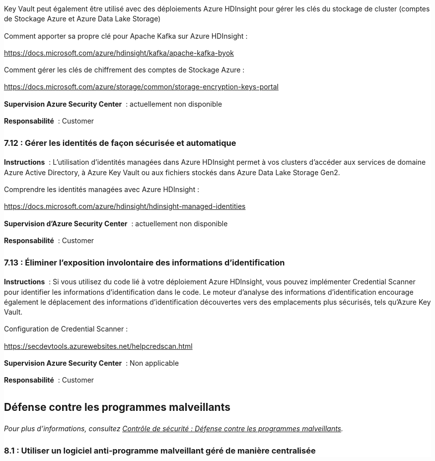 Key Vault peut également être utilisé avec des déploiements Azure HDInsight pour gérer les clés du stockage de cluster (comptes de Stockage Azure et Azure Data Lake Storage)

Comment apporter sa propre clé pour Apache Kafka sur Azure HDInsight :

https://docs.microsoft.com/azure/hdinsight/kafka/apache-kafka-byok

Comment gérer les clés de chiffrement des comptes de Stockage Azure :

https://docs.microsoft.com/azure/storage/common/storage-encryption-keys-portal

**Supervision Azure Security Center**  : actuellement non disponible

**Responsabilité**  : Customer

### <a name="712-manage-identities-securely-and-automatically"></a>7.12 : Gérer les identités de façon sécurisée et automatique

**Instructions**  : L’utilisation d’identités managées dans Azure HDInsight permet à vos clusters d’accéder aux services de domaine Azure Active Directory, à Azure Key Vault ou aux fichiers stockés dans Azure Data Lake Storage Gen2.

Comprendre les identités managées avec Azure HDInsight :

https://docs.microsoft.com/azure/hdinsight/hdinsight-managed-identities

**Supervision d’Azure Security Center**  : actuellement non disponible

**Responsabilité**  : Customer

### <a name="713-eliminate-unintended-credential-exposure"></a>7.13 : Éliminer l’exposition involontaire des informations d’identification

**Instructions**  : Si vous utilisez du code lié à votre déploiement Azure HDInsight, vous pouvez implémenter Credential Scanner pour identifier les informations d’identification dans le code. Le moteur d’analyse des informations d’identification encourage également le déplacement des informations d’identification découvertes vers des emplacements plus sécurisés, tels qu’Azure Key Vault. 

Configuration de Credential Scanner :

https://secdevtools.azurewebsites.net/helpcredscan.html

**Supervision Azure Security Center**  : Non applicable

**Responsabilité**  : Customer

## <a name="malware-defense"></a>Défense contre les programmes malveillants

*Pour plus d’informations, consultez [Contrôle de sécurité : Défense contre les programmes malveillants](https://docs.microsoft.com/azure/security/benchmarks/security-control-malware-defense).*

### <a name="81-use-centrally-managed-anti-malware-software"></a>8.1 : Utiliser un logiciel anti-programme malveillant géré de manière centralisée
